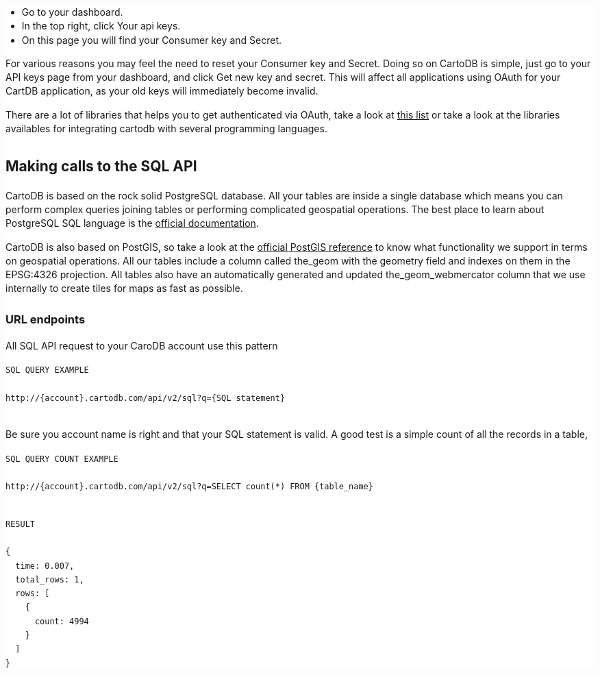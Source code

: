 * Go to your dashboard.
* In the top right, click Your api keys.
* On this page you will find your Consumer key and Secret.

For various reasons you may feel the need to reset your Consumer key and Secret. Doing so on CartoDB is simple, just go to your API keys page from your dashboard, and click Get new key and secret. This will affect all applications using OAuth for your CartDB application, as your old keys will immediately become invalid.

There are a lot of libraries that helps you to get authenticated via OAuth, take a look at [this list](http://oauth.net/code/) or take a look at the libraries availables for integrating cartodb with several programming languages.



## Making calls to the SQL API

CartoDB is based on the rock solid PostgreSQL database. All your tables are inside a single database which means you can perform complex queries joining tables or performing complicated geospatial operations. The best place to learn about PostgreSQL SQL language is the [official documentation](http://www.postgresql.org/docs/9.1/static/).

CartoDB is also based on PostGIS, so take a look at the [official PostGIS reference](http://postgis.refractions.net/docs/) to know what functionality we support in terms on geospatial operations. All our tables include a column called the_geom with the geometry field and indexes on them in the EPSG:4326 projection. All tables also have an automatically generated and updated the_geom_webmercator column that we use internally to create tiles for maps as fast as possible.

### URL endpoints

All SQL API request to your CaroDB account use this pattern

<pre><code>SQL QUERY EXAMPLE

http://{account}.cartodb.com/api/v2/sql?q={SQL statement}

</code></pre>

Be sure you account name is right and that your SQL statement is valid. A good test is a simple count of all the records in a table,

<pre><code>SQL QUERY COUNT EXAMPLE

http://{account}.cartodb.com/api/v2/sql?q=SELECT count(*) FROM {table_name}

</code></pre>

<pre><code>RESULT

{
  time: 0.007,
  total_rows: 1,
  rows: [
    {
      count: 4994
    }
  ]
}
</code></pre>
